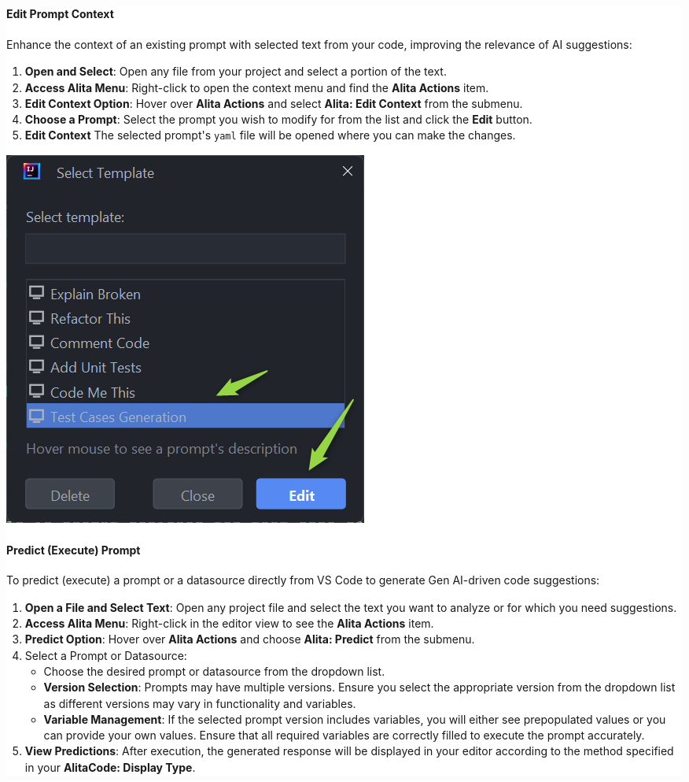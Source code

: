 #### Edit Prompt Context

Enhance the context of an existing prompt with selected text from your code, improving the relevance of AI suggestions:

1. **Open and Select**: Open any file from your project and select a portion of the text.
2. **Access Alita Menu**: Right-click to open the context menu and find the **Alita Actions** item.
3. **Edit Context Option**: Hover over **Alita Actions** and select **Alita: Edit Context** from the submenu.
4. **Choose a Prompt**: Select the prompt you wish to modify for from the list and click the **Edit** button.
5. **Edit Context** The selected prompt's `yaml` file will be opened where you can make the changes.

![IJ-AlitaCode_Edit_Prompt](<../../img/user-guide/extensions/code/IJ-AlitaCode_Edit_Prompt.png>)

#### Predict (Execute) Prompt

To predict (execute) a prompt or a datasource directly from VS Code to generate Gen AI-driven code suggestions:

1. **Open a File and Select Text**: Open any project file and select the text you want to analyze or for which you need suggestions.
2. **Access Alita Menu**: Right-click in the editor view to see the **Alita Actions** item.
3. **Predict Option**: Hover over **Alita Actions** and choose **Alita: Predict** from the submenu.
4. Select a Prompt or Datasource:
   * Choose the desired prompt or datasource from the dropdown list.
   * **Version Selection**: Prompts may have multiple versions. Ensure you select the appropriate version from the dropdown list as different versions may vary in functionality and variables.
   * **Variable Management**: If the selected prompt version includes variables, you will either see prepopulated values or you can provide your own values. Ensure that all required variables are correctly filled to execute the prompt accurately.
5. **View Predictions**: After execution, the generated response will be displayed in your editor according to the method specified in your **AlitaCode: Display Type**. 
